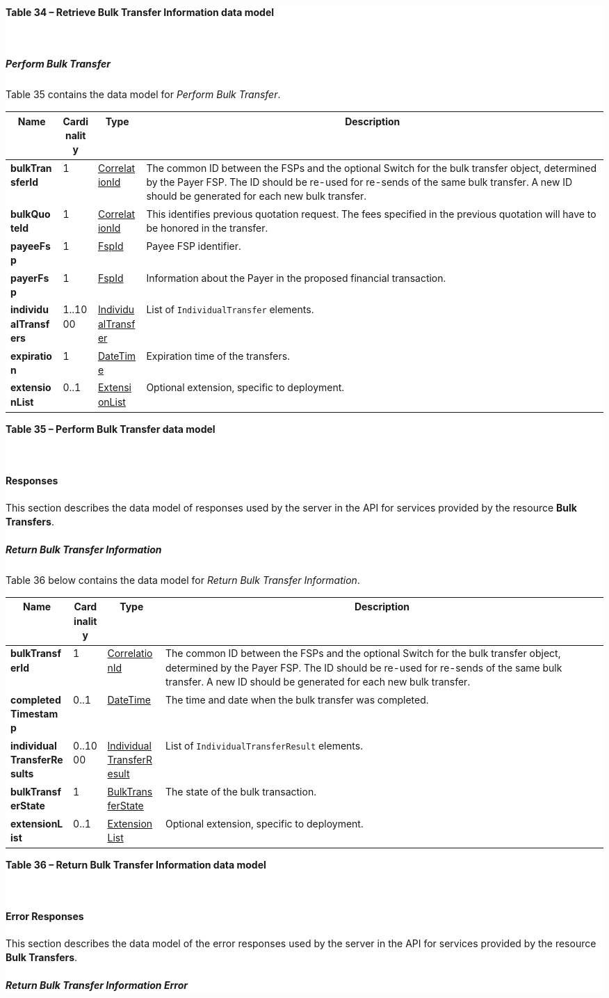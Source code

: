 **Table 34 – Retrieve Bulk Transfer Information data model**

<br />

##### Perform Bulk Transfer

Table 35 contains the data model for _Perform Bulk Transfer_.

| Name | Cardinality | Type | Description |
| --- | --- | --- | --- |
| **bulkTransferId** | 1 | [CorrelationId](#correlationid-element) | The common ID between the FSPs and the optional Switch for the bulk transfer object, determined by the Payer FSP. The ID should be re-used for re-sends of the same bulk transfer. A new ID should be generated for each new bulk transfer. |
| **bulkQuoteId** | 1 | [CorrelationId](#correlationid-element) | This identifies previous quotation request. The fees specified in the previous quotation will have to be honored in the transfer. |
| **payeeFsp** | 1 | [FspId](#fspid-element) | Payee FSP identifier. |
| **payerFsp** | 1 | [FspId](#fspid-element) | Information about the Payer in the proposed financial transaction. |
| **individualTransfers** | 1..1000 | [IndividualTransfer](#individualtransfer) | List of `IndividualTransfer` elements. |
| **expiration** | 1 | [DateTime](#datetime) | Expiration time of the transfers. |
| **extensionList** | 0..1 | [ExtensionList](#extensionlist) | Optional extension, specific to deployment. |

**Table 35 – Perform Bulk Transfer data model**

<br />

#### Responses

This section describes the data model of responses used by the server in the API for services provided by the resource **Bulk Transfers**.

#####  Return Bulk Transfer Information

Table 36 below contains the data model for _Return Bulk Transfer Information_.

| Name | Cardinality | Type | Description |
| --- | --- | --- | --- | 
| **bulkTransferId** | 1 | [CorrelationId](#correlationid-element) | The common ID between the FSPs and the optional Switch for the bulk transfer object, determined by the Payer FSP. The ID should be re-used for re-sends of the same bulk transfer. A new ID should be generated for each new bulk transfer. |
| **completedTimestamp** | 0..1 | [DateTime](#datetime) | The time and date when the bulk transfer was completed. |
| **individualTransferResults** | 0..1000 | [IndividualTransferResult](#individualtransferresult) | List of `IndividualTransferResult` elements. |
| **bulkTransferState** | 1 | [BulkTransferState](#bulktransferstate-enum) | The state of the bulk transaction. |
| **extensionList** | 0..1 | [ExtensionList](#extensionlist) | Optional extension, specific to deployment. |

**Table 36 – Return Bulk Transfer Information data model**

<br />

#### Error Responses

This section describes the data model of the error responses used by the server in the API for services provided by the resource **Bulk Transfers**.

##### Return Bulk Transfer Information Error
